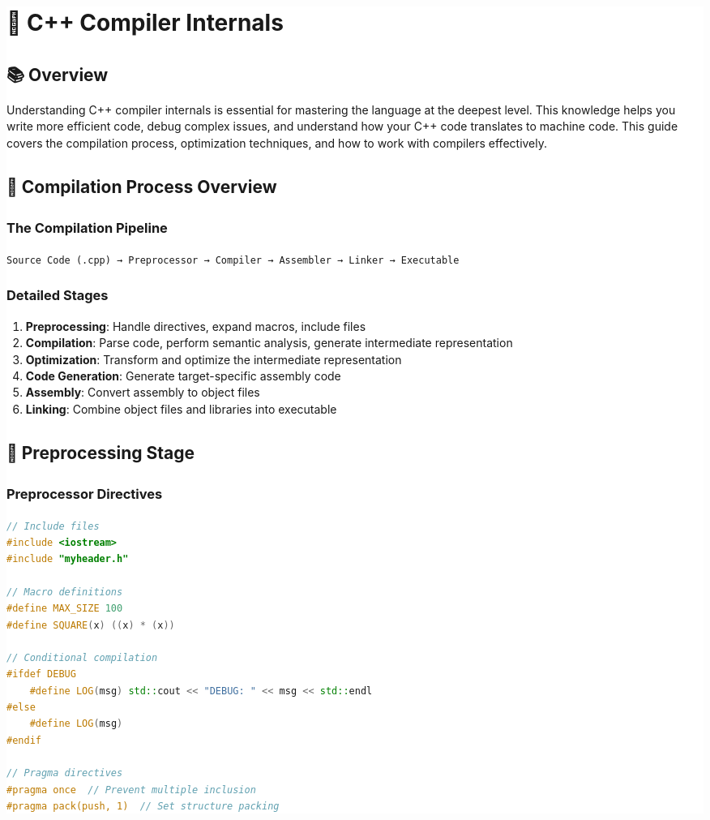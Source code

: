 # 🔧 C++ Compiler Internals

## 📚 Overview

Understanding C++ compiler internals is essential for mastering the language at the deepest level. This knowledge helps you write more efficient code, debug complex issues, and understand how your C++ code translates to machine code. This guide covers the compilation process, optimization techniques, and how to work with compilers effectively.

## 🎯 Compilation Process Overview

### The Compilation Pipeline
```
Source Code (.cpp) → Preprocessor → Compiler → Assembler → Linker → Executable
```

### Detailed Stages
1. **Preprocessing**: Handle directives, expand macros, include files
2. **Compilation**: Parse code, perform semantic analysis, generate intermediate representation
3. **Optimization**: Transform and optimize the intermediate representation
4. **Code Generation**: Generate target-specific assembly code
5. **Assembly**: Convert assembly to object files
6. **Linking**: Combine object files and libraries into executable

## 🔧 Preprocessing Stage

### Preprocessor Directives
```cpp
// Include files
#include <iostream>
#include "myheader.h"

// Macro definitions
#define MAX_SIZE 100
#define SQUARE(x) ((x) * (x))

// Conditional compilation
#ifdef DEBUG
    #define LOG(msg) std::cout << "DEBUG: " << msg << std::endl
#else
    #define LOG(msg)
#endif

// Pragma directives
#pragma once  // Prevent multiple inclusion
#pragma pack(push, 1)  // Set structure packing
```
